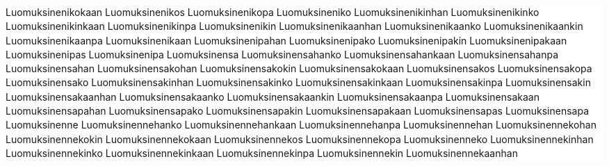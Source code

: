 Luomuksinenikokaan
Luomuksinenikos
Luomuksinenikopa
Luomuksineniko
Luomuksinenikinhan
Luomuksinenikinko
Luomuksinenikinkaan
Luomuksinenikinpa
Luomuksinenikin
Luomuksinenikaanhan
Luomuksinenikaanko
Luomuksinenikaankin
Luomuksinenikaanpa
Luomuksinenikaan
Luomuksinenipahan
Luomuksinenipako
Luomuksinenipakin
Luomuksinenipakaan
Luomuksinenipas
Luomuksinenipa
Luomuksinensa
Luomuksinensahanko
Luomuksinensahankaan
Luomuksinensahanpa
Luomuksinensahan
Luomuksinensakohan
Luomuksinensakokin
Luomuksinensakokaan
Luomuksinensakos
Luomuksinensakopa
Luomuksinensako
Luomuksinensakinhan
Luomuksinensakinko
Luomuksinensakinkaan
Luomuksinensakinpa
Luomuksinensakin
Luomuksinensakaanhan
Luomuksinensakaanko
Luomuksinensakaankin
Luomuksinensakaanpa
Luomuksinensakaan
Luomuksinensapahan
Luomuksinensapako
Luomuksinensapakin
Luomuksinensapakaan
Luomuksinensapas
Luomuksinensapa
Luomuksinenne
Luomuksinennehanko
Luomuksinennehankaan
Luomuksinennehanpa
Luomuksinennehan
Luomuksinennekohan
Luomuksinennekokin
Luomuksinennekokaan
Luomuksinennekos
Luomuksinennekopa
Luomuksinenneko
Luomuksinennekinhan
Luomuksinennekinko
Luomuksinennekinkaan
Luomuksinennekinpa
Luomuksinennekin
Luomuksinennekaanhan